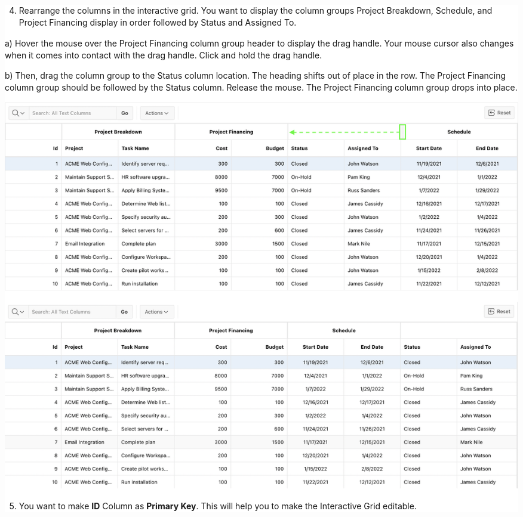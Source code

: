 4. Rearrange the columns in the interactive grid. You want to display the column groups Project Breakdown, Schedule, and Project Financing display in order followed by Status and Assigned To.

  a) Hover the mouse over the Project Financing column group header to display the drag handle. Your mouse cursor also changes when it comes into contact with the drag handle. Click and hold the drag handle.

  b) Then, drag the column group to the Status column location. The heading shifts out of place in the row. The Project Financing column group should be followed by the Status column. Release the mouse. The Project Financing column group drops into place.

  ![](./images/rearrange-column11.png " ")

  ![](./images/rearrange-column12.png " ")

5. You want to make **ID** Column as **Primary Key**. This will help you to make the Interactive Grid editable.
